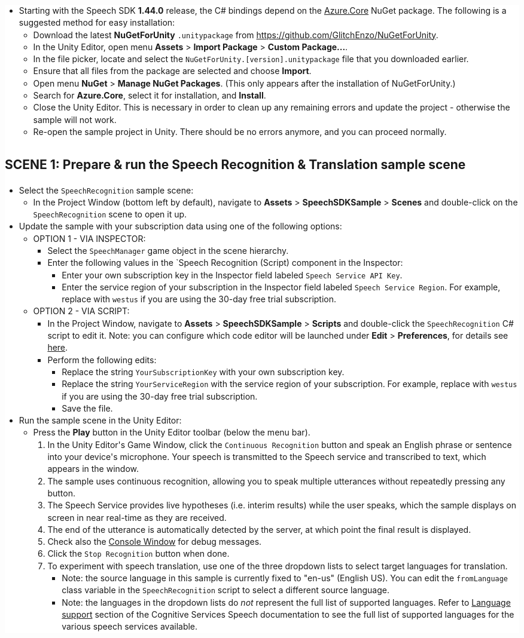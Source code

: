   * Starting with the Speech SDK **1.44.0** release, the C# bindings depend on the [Azure.Core](https://www.nuget.org/packages/Azure.Core) NuGet package.
    The following is a suggested method for easy installation:
    * Download the latest **NuGetForUnity** `.unitypackage` from https://github.com/GlitchEnzo/NuGetForUnity.
    * In the Unity Editor, open menu **Assets** > **Import Package** > **Custom Package...**.
    * In the file picker, locate and select the `NuGetForUnity.[version].unitypackage` file that you downloaded earlier.
    * Ensure that all files from the package are selected and choose **Import**.
    * Open menu **NuGet** > **Manage NuGet Packages**. (This only appears after the installation of NuGetForUnity.)
    * Search for **Azure.Core**, select it for installation, and **Install**.
    * Close the Unity Editor. This is necessary in order to clean up any remaining errors and update the project - otherwise the sample will not work.
    * Re-open the sample project in Unity. There should be no errors anymore, and you can proceed normally.

## SCENE 1: Prepare & run the Speech Recognition & Translation sample scene

* Select the `SpeechRecognition` sample scene:
  * In the Project Window (bottom left by default), navigate to **Assets** > **SpeechSDKSample** > **Scenes** and double-click on the `SpeechRecognition` scene to open it up.
* Update the sample with your subscription data using one of the following options:
   * OPTION 1 - VIA INSPECTOR:
      * Select the `SpeechManager` game object in the scene hierarchy.
      * Enter the following values in the `Speech Recognition (Script) component in the Inspector:
        * Enter your own subscription key in the Inspector field labeled `Speech Service API Key`.
        * Enter the service region of your subscription in the Inspector field labeled `Speech Service Region`. For example, replace with `westus` if you are using the 30-day free trial subscription.
   * OPTION 2 - VIA SCRIPT:
      * In the Project Window, navigate to **Assets** > **SpeechSDKSample** > **Scripts** and double-click the `SpeechRecognition` C# script to edit it. Note: you can configure which code editor will be launched under **Edit** > **Preferences**, for details see [here](https://docs.unity3d.com/Manual/Preferences.html).
      * Perform the following edits:
        * Replace the string `YourSubscriptionKey` with your own subscription key.
        * Replace the string `YourServiceRegion` with the service region of your subscription. For example, replace with `westus` if you are using the 30-day free trial subscription.
        * Save the file.
* Run the sample scene in the Unity Editor:
  * Press the **Play** button in the Unity Editor toolbar (below the menu bar).
    1. In the Unity Editor's Game Window, click the `Continuous Recognition` button and speak an English phrase or sentence into your device's microphone. Your speech is transmitted to the Speech service and transcribed to text, which appears in the window.
    2. The sample uses continuous recognition, allowing you to speak multiple utterances without repeatedly pressing any button.
    3. The Speech Service provides live hypotheses (i.e. interim results) while the user speaks, which the sample displays on screen in near real-time as they are received.
    4. The end of the utterance is automatically detected by the server, at which point the final result is displayed. 
    5. Check also the [Console Window](https://docs.unity3d.com/Manual/Console.html) for debug messages.
    6. Click the `Stop Recognition` button when done.
    7. To experiment with speech translation, use one of the three dropdown lists to select target languages for translation.
        * Note: the source language in this sample is currently fixed to "en-us" (English US). You can edit the `fromLanguage` class variable in the `SpeechRecognition` script to select a different source language.
        * Note: the languages in the dropdown lists do *not* represent the full list of supported languages. Refer to [Language support](https://docs.microsoft.com/azure/cognitive-services/speech-service/language-support) section of the Cognitive Services Speech documentation to see the full list of supported languages for the various speech services available.